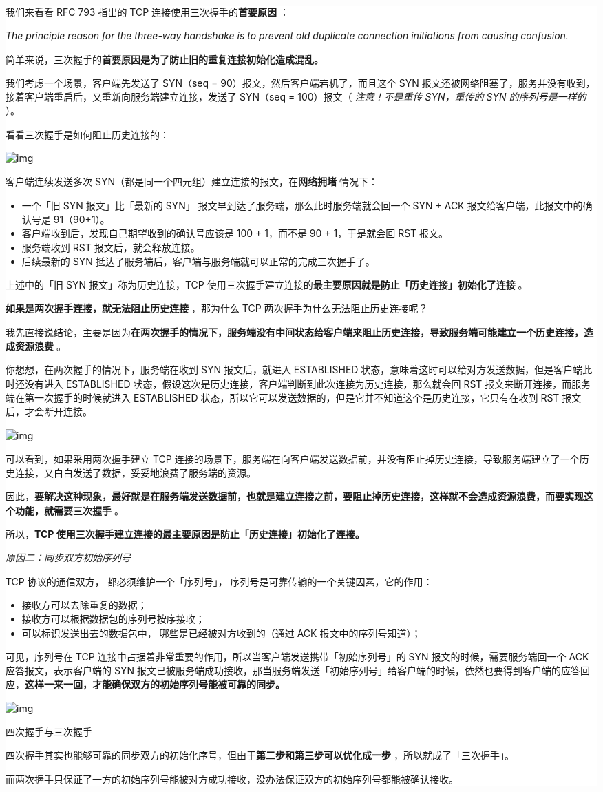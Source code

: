 我们来看看 RFC 793 指出的 TCP 连接使用三次握手的**首要原因** ：

_The principle reason for the three-way handshake is to prevent old duplicate connection initiations from causing confusion._

简单来说，三次握手的**首要原因是为了防止旧的重复连接初始化造成混乱。**

我们考虑一个场景，客户端先发送了 SYN（seq = 90）报文，然后客户端宕机了，而且这个 SYN 报文还被网络阻塞了，服务并没有收到，接着客户端重启后，又重新向服务端建立连接，发送了 SYN（seq = 100）报文（ _注意！不是重传 SYN，重传的 SYN 的序列号是一样的_ ）。

看看三次握手是如何阻止历史连接的：

![img](https://cdn.xiaolincoding.com//picgo/1713944607859-18e6e2b0-4f67-4bc8-9be3-f5a120d38f9f.webp)

客户端连续发送多次 SYN（都是同一个四元组）建立连接的报文，在**网络拥堵** 情况下：

  * 一个「旧 SYN 报文」比「最新的 SYN」 报文早到达了服务端，那么此时服务端就会回一个 SYN + ACK 报文给客户端，此报文中的确认号是 91（90+1）。
  * 客户端收到后，发现自己期望收到的确认号应该是 100 + 1，而不是 90 + 1，于是就会回 RST 报文。
  * 服务端收到 RST 报文后，就会释放连接。
  * 后续最新的 SYN 抵达了服务端后，客户端与服务端就可以正常的完成三次握手了。



上述中的「旧 SYN 报文」称为历史连接，TCP 使用三次握手建立连接的**最主要原因就是防止「历史连接」初始化了连接** 。

**如果是两次握手连接，就无法阻止历史连接** ，那为什么 TCP 两次握手为什么无法阻止历史连接呢？

我先直接说结论，主要是因为**在两次握手的情况下，服务端没有中间状态给客户端来阻止历史连接，导致服务端可能建立一个历史连接，造成资源浪费** 。

你想想，在两次握手的情况下，服务端在收到 SYN 报文后，就进入 ESTABLISHED 状态，意味着这时可以给对方发送数据，但是客户端此时还没有进入 ESTABLISHED 状态，假设这次是历史连接，客户端判断到此次连接为历史连接，那么就会回 RST 报文来断开连接，而服务端在第一次握手的时候就进入 ESTABLISHED 状态，所以它可以发送数据的，但是它并不知道这个是历史连接，它只有在收到 RST 报文后，才会断开连接。

![img](https://cdn.xiaolincoding.com//picgo/1713944607907-4103122b-a6cf-412a-bddd-755573f967b8.webp)

可以看到，如果采用两次握手建立 TCP 连接的场景下，服务端在向客户端发送数据前，并没有阻止掉历史连接，导致服务端建立了一个历史连接，又白白发送了数据，妥妥地浪费了服务端的资源。

因此，**要解决这种现象，最好就是在服务端发送数据前，也就是建立连接之前，要阻止掉历史连接，这样就不会造成资源浪费，而要实现这个功能，就需要三次握手** 。

所以，**TCP 使用三次握手建立连接的最主要原因是防止「历史连接」初始化了连接。**

_原因二：同步双方初始序列号_

TCP 协议的通信双方， 都必须维护一个「序列号」， 序列号是可靠传输的一个关键因素，它的作用：

  * 接收方可以去除重复的数据；
  * 接收方可以根据数据包的序列号按序接收；
  * 可以标识发送出去的数据包中， 哪些是已经被对方收到的（通过 ACK 报文中的序列号知道）；



可见，序列号在 TCP 连接中占据着非常重要的作用，所以当客户端发送携带「初始序列号」的 SYN 报文的时候，需要服务端回一个 ACK 应答报文，表示客户端的 SYN 报文已被服务端成功接收，那当服务端发送「初始序列号」给客户端的时候，依然也要得到客户端的应答回应，**这样一来一回，才能确保双方的初始序列号能被可靠的同步。**

![img](https://cdn.xiaolincoding.com//picgo/1713944607932-bc673dc4-6c94-45f5-a731-d583a44feba8.webp)

四次握手与三次握手

四次握手其实也能够可靠的同步双方的初始化序号，但由于**第二步和第三步可以优化成一步** ，所以就成了「三次握手」。

而两次握手只保证了一方的初始序列号能被对方成功接收，没办法保证双方的初始序列号都能被确认接收。
